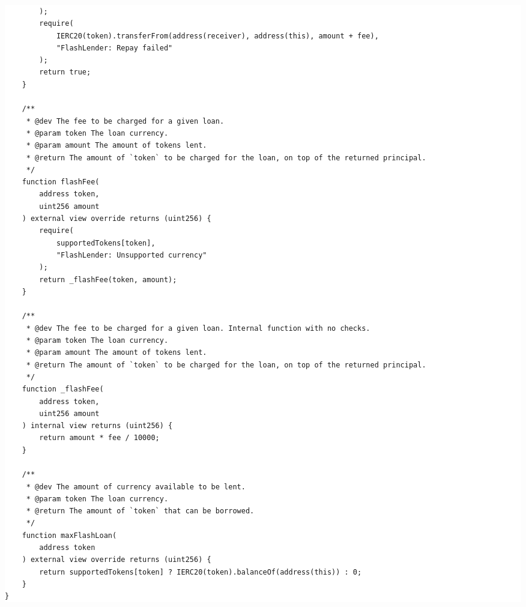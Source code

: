 ```
        );
        require(
            IERC20(token).transferFrom(address(receiver), address(this), amount + fee),
            "FlashLender: Repay failed"
        );
        return true;
    }

    /**
     * @dev The fee to be charged for a given loan.
     * @param token The loan currency.
     * @param amount The amount of tokens lent.
     * @return The amount of `token` to be charged for the loan, on top of the returned principal.
     */
    function flashFee(
        address token,
        uint256 amount
    ) external view override returns (uint256) {
        require(
            supportedTokens[token],
            "FlashLender: Unsupported currency"
        );
        return _flashFee(token, amount);
    }

    /**
     * @dev The fee to be charged for a given loan. Internal function with no checks.
     * @param token The loan currency.
     * @param amount The amount of tokens lent.
     * @return The amount of `token` to be charged for the loan, on top of the returned principal.
     */
    function _flashFee(
        address token,
        uint256 amount
    ) internal view returns (uint256) {
        return amount * fee / 10000;
    }

    /**
     * @dev The amount of currency available to be lent.
     * @param token The loan currency.
     * @return The amount of `token` that can be borrowed.
     */
    function maxFlashLoan(
        address token
    ) external view override returns (uint256) {
        return supportedTokens[token] ? IERC20(token).balanceOf(address(this)) : 0;
    }
}

```

